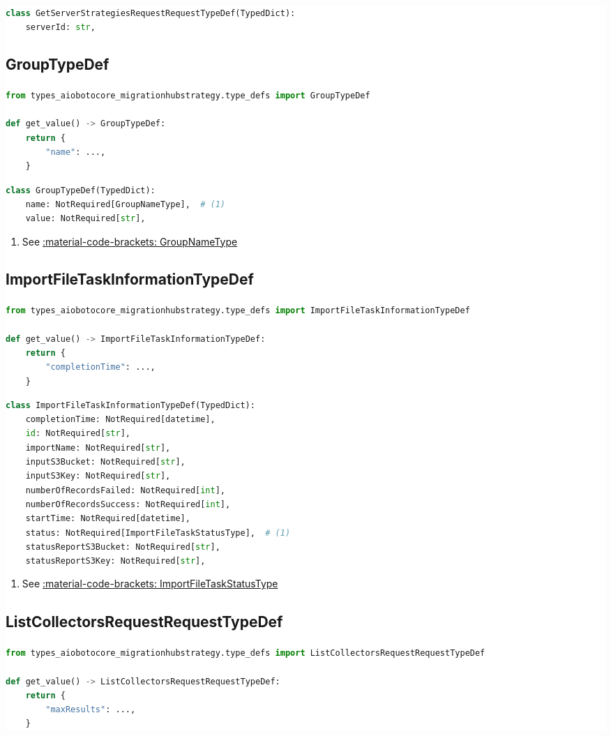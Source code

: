 ```python title="Definition"
class GetServerStrategiesRequestRequestTypeDef(TypedDict):
    serverId: str,
```

## GroupTypeDef

```python title="Usage Example"
from types_aiobotocore_migrationhubstrategy.type_defs import GroupTypeDef

def get_value() -> GroupTypeDef:
    return {
        "name": ...,
    }
```

```python title="Definition"
class GroupTypeDef(TypedDict):
    name: NotRequired[GroupNameType],  # (1)
    value: NotRequired[str],
```

1. See [:material-code-brackets: GroupNameType](./literals.md#groupnametype) 
## ImportFileTaskInformationTypeDef

```python title="Usage Example"
from types_aiobotocore_migrationhubstrategy.type_defs import ImportFileTaskInformationTypeDef

def get_value() -> ImportFileTaskInformationTypeDef:
    return {
        "completionTime": ...,
    }
```

```python title="Definition"
class ImportFileTaskInformationTypeDef(TypedDict):
    completionTime: NotRequired[datetime],
    id: NotRequired[str],
    importName: NotRequired[str],
    inputS3Bucket: NotRequired[str],
    inputS3Key: NotRequired[str],
    numberOfRecordsFailed: NotRequired[int],
    numberOfRecordsSuccess: NotRequired[int],
    startTime: NotRequired[datetime],
    status: NotRequired[ImportFileTaskStatusType],  # (1)
    statusReportS3Bucket: NotRequired[str],
    statusReportS3Key: NotRequired[str],
```

1. See [:material-code-brackets: ImportFileTaskStatusType](./literals.md#importfiletaskstatustype) 
## ListCollectorsRequestRequestTypeDef

```python title="Usage Example"
from types_aiobotocore_migrationhubstrategy.type_defs import ListCollectorsRequestRequestTypeDef

def get_value() -> ListCollectorsRequestRequestTypeDef:
    return {
        "maxResults": ...,
    }
```
